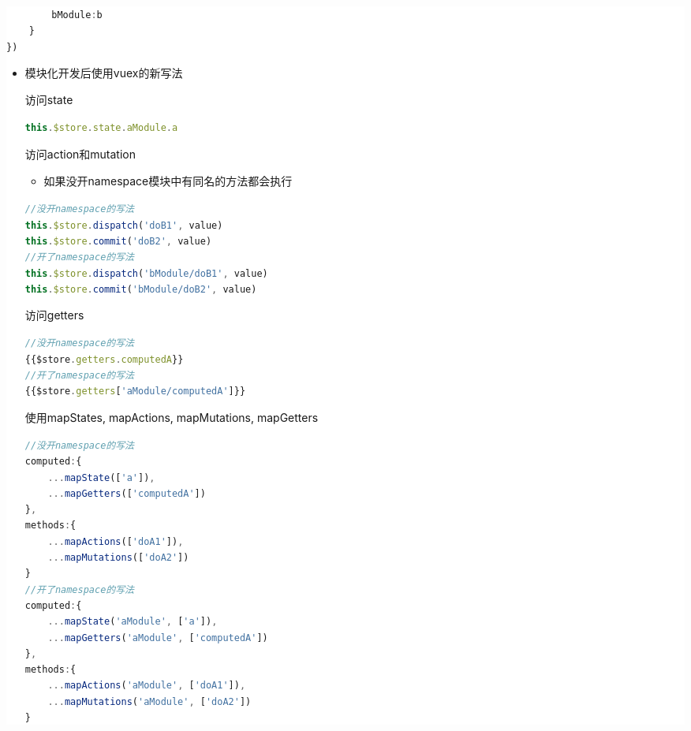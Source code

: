   ```js
          bModule:b
      }
  })
  ```

- 模块化开发后使用vuex的新写法

  访问state

  ```js
  this.$store.state.aModule.a
  ```

  访问action和mutation

  - 如果没开namespace模块中有同名的方法都会执行

  ```js
  //没开namespace的写法
  this.$store.dispatch('doB1', value)
  this.$store.commit('doB2', value)
  //开了namespace的写法
  this.$store.dispatch('bModule/doB1', value)
  this.$store.commit('bModule/doB2', value)
  ```

  访问getters

  ```js
  //没开namespace的写法
  {{$store.getters.computedA}}
  //开了namespace的写法
  {{$store.getters['aModule/computedA']}}
  ```

  使用mapStates, mapActions, mapMutations, mapGetters

  ```js
  //没开namespace的写法
  computed:{
      ...mapState(['a']),
      ...mapGetters(['computedA'])
  },
  methods:{
      ...mapActions(['doA1']),
      ...mapMutations(['doA2'])
  }
  //开了namespace的写法
  computed:{
      ...mapState('aModule', ['a']),
      ...mapGetters('aModule', ['computedA'])
  },
  methods:{
      ...mapActions('aModule', ['doA1']),
      ...mapMutations('aModule', ['doA2'])
  }
  ```
